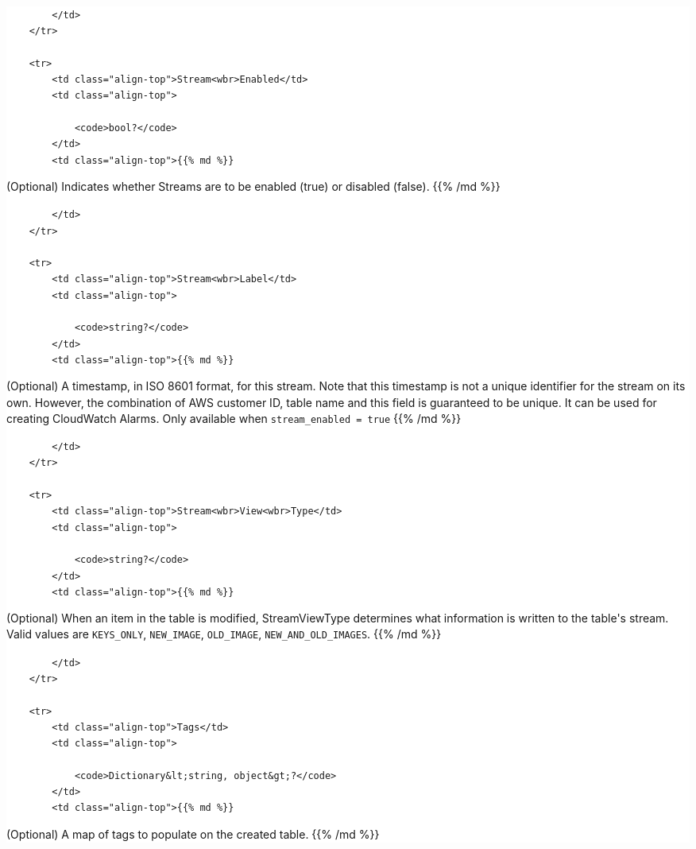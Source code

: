             
            </td>
        </tr>
    
        <tr>
            <td class="align-top">Stream<wbr>Enabled</td>
            <td class="align-top">
                
                <code>bool?</code>
            </td>
            <td class="align-top">{{% md %}} 
 (Optional)
Indicates whether Streams are to be enabled (true) or disabled (false).
 {{% /md %}}

            
            </td>
        </tr>
    
        <tr>
            <td class="align-top">Stream<wbr>Label</td>
            <td class="align-top">
                
                <code>string?</code>
            </td>
            <td class="align-top">{{% md %}} 
 (Optional)
A timestamp, in ISO 8601 format, for this stream. Note that this timestamp is not
a unique identifier for the stream on its own. However, the combination of AWS customer ID,
table name and this field is guaranteed to be unique.
It can be used for creating CloudWatch Alarms. Only available when `stream_enabled = true`
 {{% /md %}}

            
            </td>
        </tr>
    
        <tr>
            <td class="align-top">Stream<wbr>View<wbr>Type</td>
            <td class="align-top">
                
                <code>string?</code>
            </td>
            <td class="align-top">{{% md %}} 
 (Optional)
When an item in the table is modified, StreamViewType determines what information is written to the table&#39;s stream. Valid values are `KEYS_ONLY`, `NEW_IMAGE`, `OLD_IMAGE`, `NEW_AND_OLD_IMAGES`.
 {{% /md %}}

            
            </td>
        </tr>
    
        <tr>
            <td class="align-top">Tags</td>
            <td class="align-top">
                
                <code>Dictionary&lt;string, object&gt;?</code>
            </td>
            <td class="align-top">{{% md %}} 
 (Optional)
A map of tags to populate on the created table.
 {{% /md %}}
